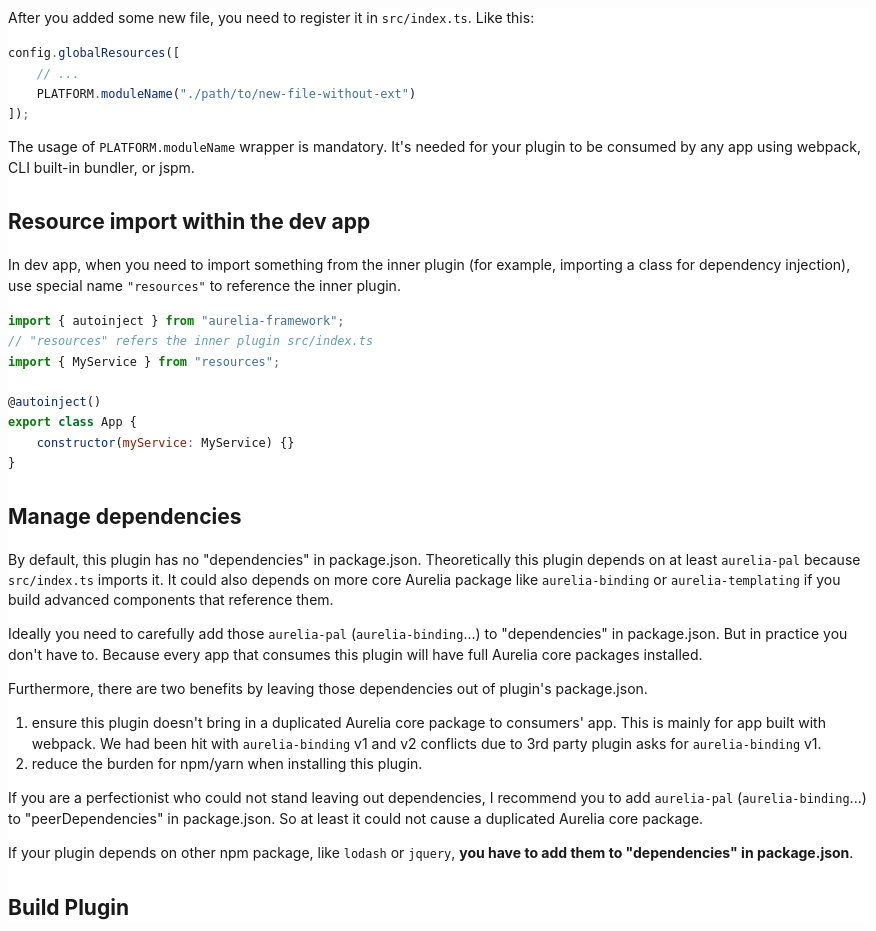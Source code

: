 After you added some new file, you need to register it in `src/index.ts`. Like this:

```js
config.globalResources([
    // ...
    PLATFORM.moduleName("./path/to/new-file-without-ext")
]);
```

The usage of `PLATFORM.moduleName` wrapper is mandatory. It's needed for your plugin to be consumed by any app using webpack, CLI built-in bundler, or jspm.

## Resource import within the dev app

In dev app, when you need to import something from the inner plugin (for example, importing a class for dependency injection), use special name `"resources"` to reference the inner plugin.

```js
import { autoinject } from "aurelia-framework";
// "resources" refers the inner plugin src/index.ts
import { MyService } from "resources";

@autoinject()
export class App {
    constructor(myService: MyService) {}
}
```

## Manage dependencies

By default, this plugin has no "dependencies" in package.json. Theoretically this plugin depends on at least `aurelia-pal` because `src/index.ts` imports it. It could also depends on more core Aurelia package like `aurelia-binding` or `aurelia-templating` if you build advanced components that reference them.

Ideally you need to carefully add those `aurelia-pal` (`aurelia-binding`...) to "dependencies" in package.json. But in practice you don't have to. Because every app that consumes this plugin will have full Aurelia core packages installed.

Furthermore, there are two benefits by leaving those dependencies out of plugin's package.json.

1. ensure this plugin doesn't bring in a duplicated Aurelia core package to consumers' app. This is mainly for app built with webpack. We had been hit with `aurelia-binding` v1 and v2 conflicts due to 3rd party plugin asks for `aurelia-binding` v1.
2. reduce the burden for npm/yarn when installing this plugin.

If you are a perfectionist who could not stand leaving out dependencies, I recommend you to add `aurelia-pal` (`aurelia-binding`...) to "peerDependencies" in package.json. So at least it could not cause a duplicated Aurelia core package.

If your plugin depends on other npm package, like `lodash` or `jquery`, **you have to add them to "dependencies" in package.json**.

## Build Plugin
